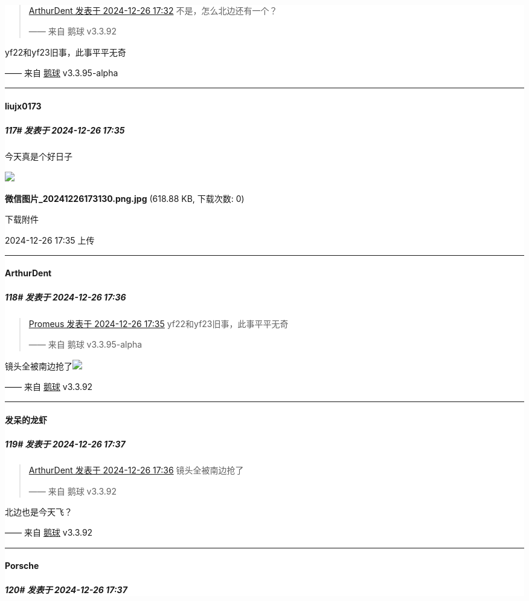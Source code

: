 <blockquote><a href="httphttps://bbs.saraba1st.com/2b/forum.php?mod=redirect&amp;goto=findpost&amp;pid=67024918&amp;ptid=2200139" target="_blank">ArthurDent 发表于 2024-12-26 17:32</a>
不是，怎么北边还有一个？

—— 来自 鹅球 v3.3.92</blockquote>
yf22和yf23旧事，此事平平无奇

—— 来自 [鹅球](https://www.pgyer.com/xfPejhuq) v3.3.95-alpha

*****

####  liujx0173  
##### 117#       发表于 2024-12-26 17:35

今天真是个好日子

<img src="https://img.saraba1st.com/forum/202412/26/173547iee6zhe6543gh3e8.jpg" referrerpolicy="no-referrer">

<strong>微信图片_20241226173130.png.jpg</strong> (618.88 KB, 下载次数: 0)

下载附件

2024-12-26 17:35 上传

*****

####  ArthurDent  
##### 118#       发表于 2024-12-26 17:36

<blockquote><a href="httphttps://bbs.saraba1st.com/2b/forum.php?mod=redirect&amp;goto=findpost&amp;pid=67024955&amp;ptid=2200139" target="_blank">Promeus 发表于 2024-12-26 17:35</a>
yf22和yf23旧事，此事平平无奇

—— 来自 鹅球 v3.3.95-alpha</blockquote>
镜头全被南边抢了<img src="https://static.saraba1st.com/image/smiley/face2017/067.png" referrerpolicy="no-referrer">

—— 来自 [鹅球](https://www.pgyer.com/GcUxKd4w) v3.3.92

*****

####  发呆的龙虾  
##### 119#       发表于 2024-12-26 17:37

<blockquote><a href="httphttps://bbs.saraba1st.com/2b/forum.php?mod=redirect&amp;goto=findpost&amp;pid=67024963&amp;ptid=2200139" target="_blank">ArthurDent 发表于 2024-12-26 17:36</a>
镜头全被南边抢了

—— 来自 鹅球 v3.3.92</blockquote>
北边也是今天飞？

—— 来自 [鹅球](https://www.pgyer.com/GcUxKd4w) v3.3.92

*****

####  Porsche  
##### 120#       发表于 2024-12-26 17:37
